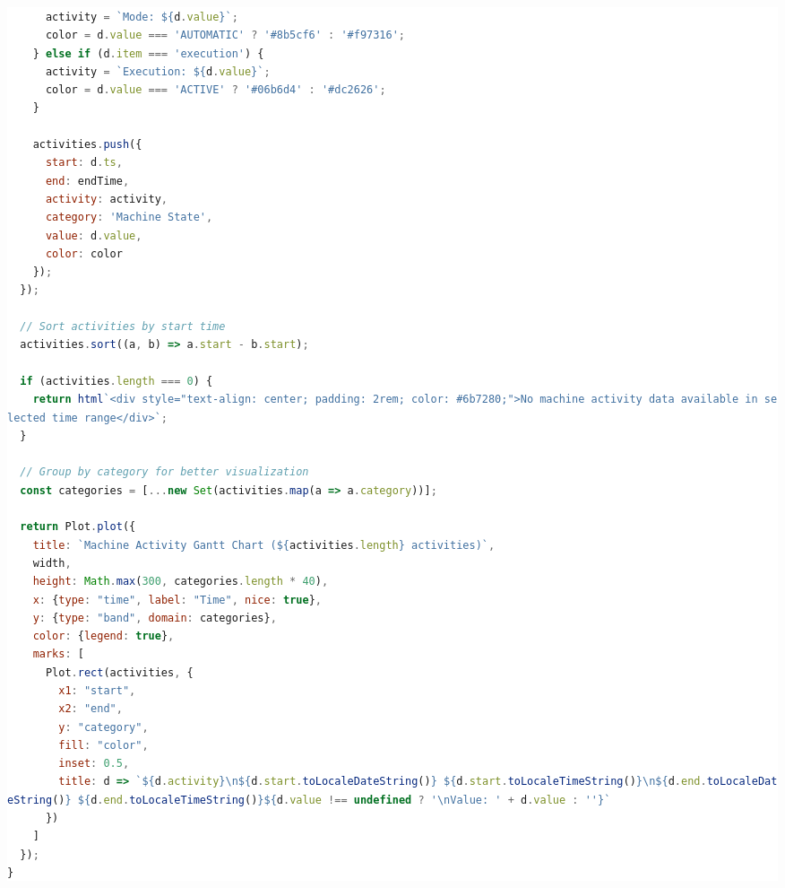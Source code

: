 ```js
      activity = `Mode: ${d.value}`;
      color = d.value === 'AUTOMATIC' ? '#8b5cf6' : '#f97316';
    } else if (d.item === 'execution') {
      activity = `Execution: ${d.value}`;
      color = d.value === 'ACTIVE' ? '#06b6d4' : '#dc2626';
    }

    activities.push({
      start: d.ts,
      end: endTime,
      activity: activity,
      category: 'Machine State',
      value: d.value,
      color: color
    });
  });

  // Sort activities by start time
  activities.sort((a, b) => a.start - b.start);

  if (activities.length === 0) {
    return html`<div style="text-align: center; padding: 2rem; color: #6b7280;">No machine activity data available in selected time range</div>`;
  }

  // Group by category for better visualization
  const categories = [...new Set(activities.map(a => a.category))];

  return Plot.plot({
    title: `Machine Activity Gantt Chart (${activities.length} activities)`,
    width,
    height: Math.max(300, categories.length * 40),
    x: {type: "time", label: "Time", nice: true},
    y: {type: "band", domain: categories},
    color: {legend: true},
    marks: [
      Plot.rect(activities, {
        x1: "start",
        x2: "end",
        y: "category",
        fill: "color",
        inset: 0.5,
        title: d => `${d.activity}\n${d.start.toLocaleDateString()} ${d.start.toLocaleTimeString()}\n${d.end.toLocaleDateString()} ${d.end.toLocaleTimeString()}${d.value !== undefined ? '\nValue: ' + d.value : ''}`
      })
    ]
  });
}
```
